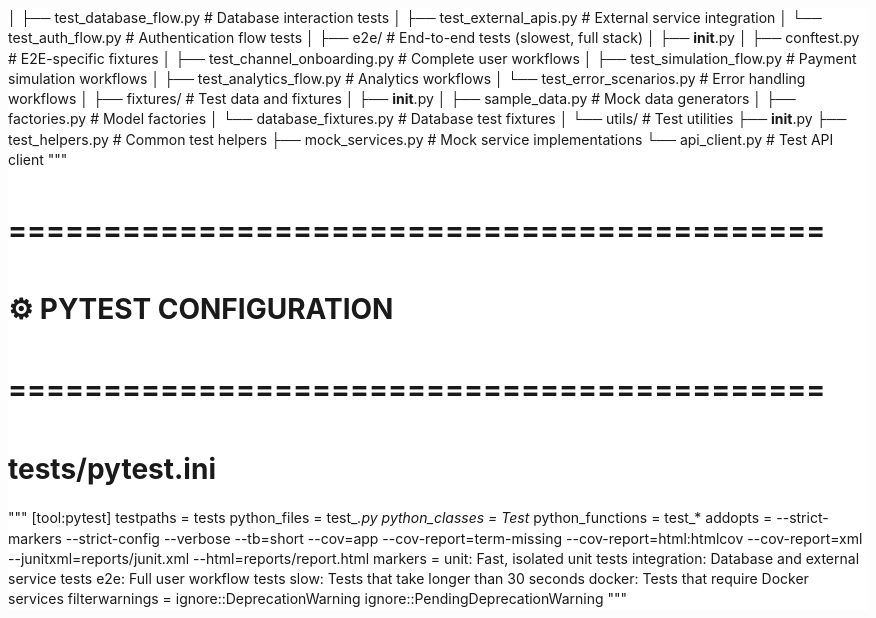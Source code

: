 │   ├── test_database_flow.py     # Database interaction tests
│   ├── test_external_apis.py     # External service integration
│   └── test_auth_flow.py         # Authentication flow tests
│
├── e2e/                         # End-to-end tests (slowest, full stack)
│   ├── __init__.py
│   ├── conftest.py               # E2E-specific fixtures
│   ├── test_channel_onboarding.py # Complete user workflows
│   ├── test_simulation_flow.py    # Payment simulation workflows
│   ├── test_analytics_flow.py     # Analytics workflows
│   └── test_error_scenarios.py    # Error handling workflows
│
├── fixtures/                     # Test data and fixtures
│   ├── __init__.py
│   ├── sample_data.py            # Mock data generators
│   ├── factories.py              # Model factories
│   └── database_fixtures.py      # Database test fixtures
│
└── utils/                        # Test utilities
    ├── __init__.py
    ├── test_helpers.py           # Common test helpers
    ├── mock_services.py          # Mock service implementations
    └── api_client.py             # Test API client
"""

# ===========================================
# ⚙️ PYTEST CONFIGURATION
# ===========================================

# tests/pytest.ini
"""
[tool:pytest]
testpaths = tests
python_files = test_*.py
python_classes = Test*
python_functions = test_*
addopts =
    --strict-markers
    --strict-config
    --verbose
    --tb=short
    --cov=app
    --cov-report=term-missing
    --cov-report=html:htmlcov
    --cov-report=xml
    --junitxml=reports/junit.xml
    --html=reports/report.html
markers =
    unit: Fast, isolated unit tests
    integration: Database and external service tests
    e2e: Full user workflow tests
    slow: Tests that take longer than 30 seconds
    docker: Tests that require Docker services
filterwarnings =
    ignore::DeprecationWarning
    ignore::PendingDeprecationWarning
"""
